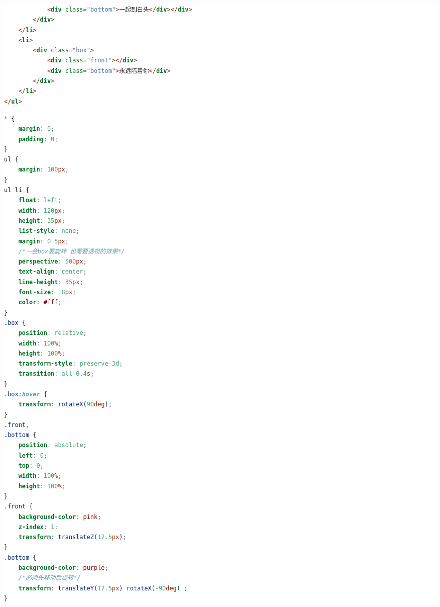```html
            <div class="bottom">一起到白头</div></div>
    	</div>
    </li>
    <li>
        <div class="box">
            <div class="front"></div>
            <div class="bottom">永远陪着你</div>
        </div>
    </li>
</ul>
```

```css
* {
    margin: 0;
    padding: 0;
}
ul {
    margin: 100px;
}
ul li {
    float: left;
    width: 120px;
    height: 35px;
    list-style: none;
    margin: 0 5px;
    /*一会box要旋转 也需要透视的效果*/
    perspective: 500px;
    text-align: center;
    line-height: 35px;
    font-size: 18px;
    color: #fff;
}
.box {
    position: relative;
    width: 100%;
    height: 100%;
    transform-style: preserve-3d;
    transition: all 0.4s;
}
.box:hover {
    transform: rotateX(90deg);
}
.front,
.bottom {
    position: absolute;
    left: 0;
    top: 0;
    width: 100%;
    height: 100%;
}
.front {
    background-color: pink;
    z-index: 1;
    transform: translateZ(17.5px);
}
.bottom {
    background-color: purple;
    /*必须先移动后旋转*/
    transform: translateY(17.5px) rotateX(-90deg) ;
}
```
